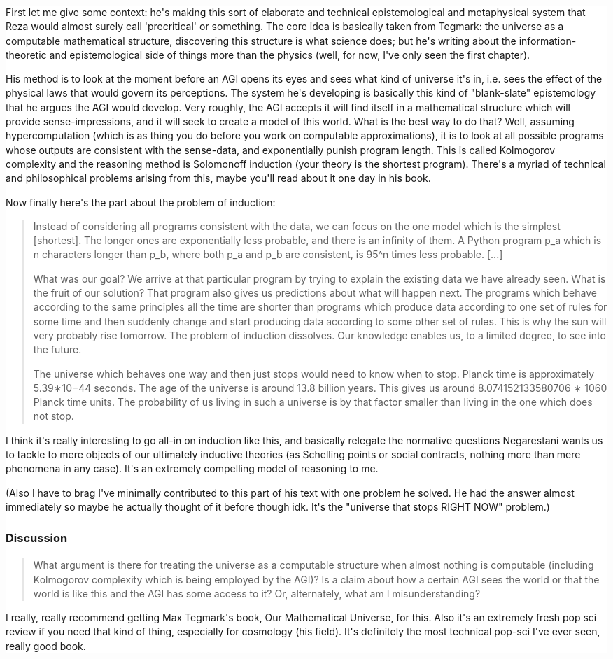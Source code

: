 First let me give some context: he's making this sort of elaborate and technical epistemological and metaphysical system that Reza would almost surely call 'precritical' or something. The core idea is basically taken from Tegmark: the universe as a computable mathematical structure, discovering this structure is what science does; but he's writing about the information-theoretic and epistemological side of things more than the physics (well, for now, I've only seen the first chapter).

His method is to look at the moment before an AGI opens its eyes and sees what kind of universe it's in, i.e. sees the effect of the physical laws that would govern its perceptions. The system he's developing is basically this kind of "blank-slate" epistemology that he argues the AGI would develop. Very roughly, the AGI accepts it will find itself in a mathematical structure which will provide sense-impressions, and it will seek to create a model of this world. What is the best way to do that? Well, assuming hypercomputation (which is as thing you do before you work on computable approximations), it is to look at all possible programs whose outputs are consistent with the sense-data, and exponentially punish program length. This is called Kolmogorov complexity and the reasoning method is Solomonoff induction (your theory is the shortest program). There's a myriad of technical and philosophical problems arising from this, maybe you'll read about it one day in his book.

Now finally here's the part about the problem of induction:

> Instead of considering all programs consistent with the data, we can focus on the one model which is the simplest [shortest]. The longer ones are exponentially less probable, and there is an infinity of them. A Python program p_a which is n characters longer than p_b, where both p_a and p_b are consistent, is 95^n times less probable. [...]
>
> What was our goal? We arrive at that particular program by trying to explain the existing data we have already seen. What is the fruit of our solution? That program also gives us predictions about what will happen next. The programs which behave according to the same principles all the time are shorter than programs which produce data according to one set of rules for some time and then suddenly change and start producing data according to some other set of rules. This is why the sun will very probably rise tomorrow. The problem of induction dissolves. Our knowledge enables us, to a limited degree, to see into the future.
>
> The universe which behaves one way and then just stops would need to know when to stop. Planck time is approximately 5.39∗10−44 seconds. The age of the universe is around 13.8 billion years. This gives us around 8.074152133580706 ∗ 1060 Planck time units. The probability of us living in such a universe is by that factor smaller than living in the one which does not stop.

I think it's really interesting to go all-in on induction like this, and basically relegate the normative questions Negarestani wants us to tackle to mere objects of our ultimately inductive theories (as Schelling points or social contracts, nothing more than mere phenomena in any case). It's an extremely compelling model of reasoning to me.

(Also I have to brag I've minimally contributed to this part of his text with one problem he solved. He had the answer almost immediately so maybe he actually thought of it before though idk. It's the "universe that stops RIGHT NOW" problem.)

### Discussion

> What argument is there for treating the universe as a computable structure when almost nothing is computable (including Kolmogorov complexity which is being employed by the AGI)? Is a claim about how a certain AGI sees the world or that the world is like this and the AGI has some access to it? Or, alternately, what am I misunderstanding?

I really, really recommend getting Max Tegmark's book, Our Mathematical Universe, for this. Also it's an extremely fresh pop sci review if you need that kind of thing, especially for cosmology (his field). It's definitely the most technical pop-sci I've ever seen, really good book.
